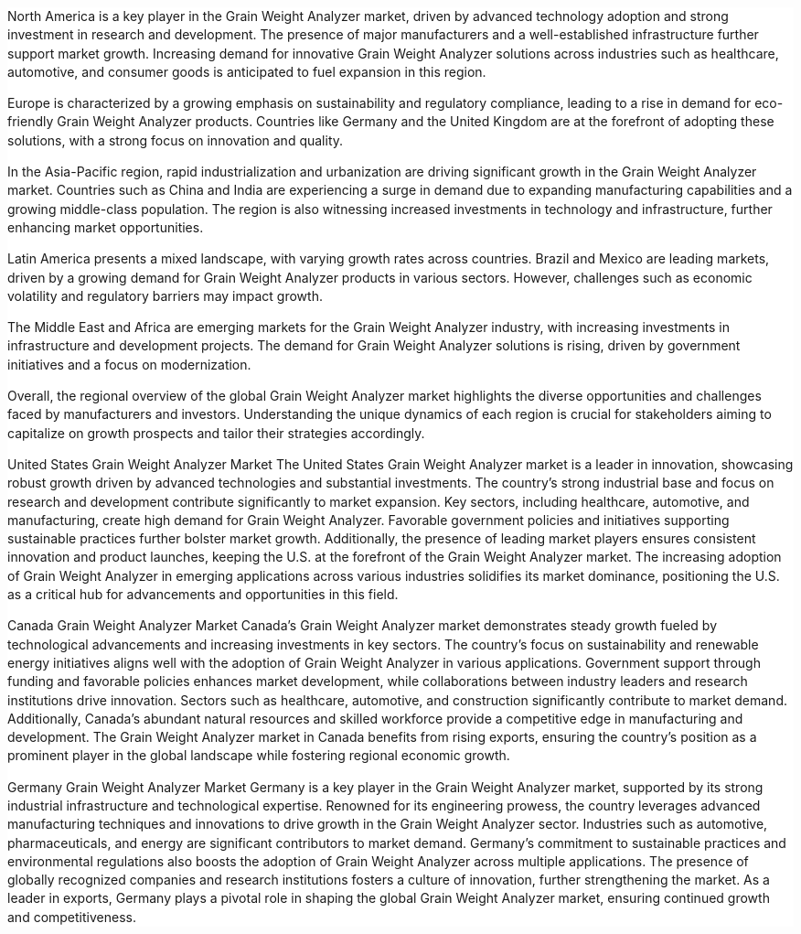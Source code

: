 North America is a key player in the Grain Weight Analyzer market, driven by advanced technology adoption and strong investment in research and development. The presence of major manufacturers and a well-established infrastructure further support market growth. Increasing demand for innovative Grain Weight Analyzer solutions across industries such as healthcare, automotive, and consumer goods is anticipated to fuel expansion in this region.

Europe is characterized by a growing emphasis on sustainability and regulatory compliance, leading to a rise in demand for eco-friendly Grain Weight Analyzer products. Countries like Germany and the United Kingdom are at the forefront of adopting these solutions, with a strong focus on innovation and quality.

In the Asia-Pacific region, rapid industrialization and urbanization are driving significant growth in the Grain Weight Analyzer market. Countries such as China and India are experiencing a surge in demand due to expanding manufacturing capabilities and a growing middle-class population. The region is also witnessing increased investments in technology and infrastructure, further enhancing market opportunities.

Latin America presents a mixed landscape, with varying growth rates across countries. Brazil and Mexico are leading markets, driven by a growing demand for Grain Weight Analyzer products in various sectors. However, challenges such as economic volatility and regulatory barriers may impact growth.

The Middle East and Africa are emerging markets for the Grain Weight Analyzer industry, with increasing investments in infrastructure and development projects. The demand for Grain Weight Analyzer solutions is rising, driven by government initiatives and a focus on modernization.

Overall, the regional overview of the global Grain Weight Analyzer market highlights the diverse opportunities and challenges faced by manufacturers and investors. Understanding the unique dynamics of each region is crucial for stakeholders aiming to capitalize on growth prospects and tailor their strategies accordingly.

United States Grain Weight Analyzer Market
The United States Grain Weight Analyzer market is a leader in innovation, showcasing robust growth driven by advanced technologies and substantial investments. The country’s strong industrial base and focus on research and development contribute significantly to market expansion. Key sectors, including healthcare, automotive, and manufacturing, create high demand for Grain Weight Analyzer. Favorable government policies and initiatives supporting sustainable practices further bolster market growth. Additionally, the presence of leading market players ensures consistent innovation and product launches, keeping the U.S. at the forefront of the Grain Weight Analyzer market. The increasing adoption of Grain Weight Analyzer in emerging applications across various industries solidifies its market dominance, positioning the U.S. as a critical hub for advancements and opportunities in this field.

Canada Grain Weight Analyzer Market
Canada’s Grain Weight Analyzer market demonstrates steady growth fueled by technological advancements and increasing investments in key sectors. The country’s focus on sustainability and renewable energy initiatives aligns well with the adoption of Grain Weight Analyzer in various applications. Government support through funding and favorable policies enhances market development, while collaborations between industry leaders and research institutions drive innovation. Sectors such as healthcare, automotive, and construction significantly contribute to market demand. Additionally, Canada’s abundant natural resources and skilled workforce provide a competitive edge in manufacturing and development. The Grain Weight Analyzer market in Canada benefits from rising exports, ensuring the country’s position as a prominent player in the global landscape while fostering regional economic growth.

Germany Grain Weight Analyzer Market
Germany is a key player in the Grain Weight Analyzer market, supported by its strong industrial infrastructure and technological expertise. Renowned for its engineering prowess, the country leverages advanced manufacturing techniques and innovations to drive growth in the Grain Weight Analyzer sector. Industries such as automotive, pharmaceuticals, and energy are significant contributors to market demand. Germany’s commitment to sustainable practices and environmental regulations also boosts the adoption of Grain Weight Analyzer across multiple applications. The presence of globally recognized companies and research institutions fosters a culture of innovation, further strengthening the market. As a leader in exports, Germany plays a pivotal role in shaping the global Grain Weight Analyzer market, ensuring continued growth and competitiveness.
